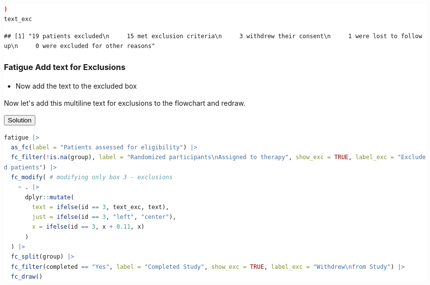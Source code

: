``` r
)
text_exc
```

```
## [1] "19 patients excluded\n     15 met exclusion criteria\n     3 withdrew their consent\n     1 were lost to follow up\n     0 were excluded for other reasons"
```


</div>


### Fatigue Add text for Exclusions
- Now add the text to the excluded box

Now let's add this multiline text for exclusions to the flowchart and redraw.


<div class='webex-solution'><button>Solution</button>



``` r
fatigue |>
  as_fc(label = "Patients assessed for eligibility") |>
  fc_filter(!is.na(group), label = "Randomized participants\nAssigned to therapy", show_exc = TRUE, label_exc = "Excluded patients") |>
  fc_modify( # modifying only box 3 - exclusions
    ~ . |>
      dplyr::mutate(
        text = ifelse(id == 3, text_exc, text),
        just = ifelse(id == 3, "left", "center"),
        x = ifelse(id == 3, x + 0.11, x)
      )
  ) |>
  fc_split(group) |>
  fc_filter(completed == "Yes", label = "Completed Study", show_exc = TRUE, label_exc = "Withdrew\nfrom Study") |>
  fc_draw()
```
